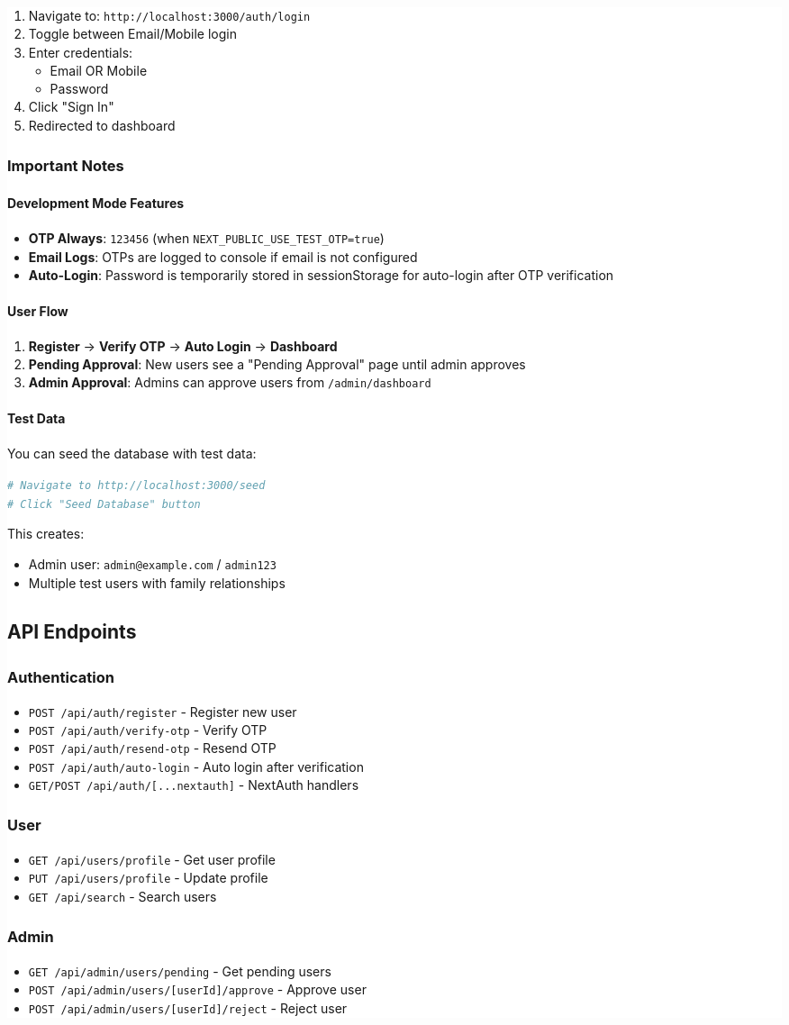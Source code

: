 1. Navigate to: `http://localhost:3000/auth/login`
2. Toggle between Email/Mobile login
3. Enter credentials:
   - Email OR Mobile
   - Password
4. Click "Sign In"
5. Redirected to dashboard

### Important Notes

#### Development Mode Features
- **OTP Always**: `123456` (when `NEXT_PUBLIC_USE_TEST_OTP=true`)
- **Email Logs**: OTPs are logged to console if email is not configured
- **Auto-Login**: Password is temporarily stored in sessionStorage for auto-login after OTP verification

#### User Flow
1. **Register** → **Verify OTP** → **Auto Login** → **Dashboard**
2. **Pending Approval**: New users see a "Pending Approval" page until admin approves
3. **Admin Approval**: Admins can approve users from `/admin/dashboard`

#### Test Data
You can seed the database with test data:
```bash
# Navigate to http://localhost:3000/seed
# Click "Seed Database" button
```

This creates:
- Admin user: `admin@example.com` / `admin123`
- Multiple test users with family relationships

## API Endpoints

### Authentication
- `POST /api/auth/register` - Register new user
- `POST /api/auth/verify-otp` - Verify OTP
- `POST /api/auth/resend-otp` - Resend OTP
- `POST /api/auth/auto-login` - Auto login after verification
- `GET/POST /api/auth/[...nextauth]` - NextAuth handlers

### User
- `GET /api/users/profile` - Get user profile
- `PUT /api/users/profile` - Update profile
- `GET /api/search` - Search users

### Admin
- `GET /api/admin/users/pending` - Get pending users
- `POST /api/admin/users/[userId]/approve` - Approve user
- `POST /api/admin/users/[userId]/reject` - Reject user
